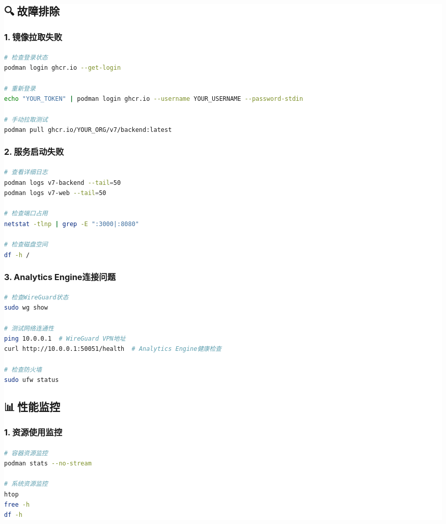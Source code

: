 ## 🔍 故障排除

### 1. 镜像拉取失败
```bash
# 检查登录状态
podman login ghcr.io --get-login

# 重新登录
echo "YOUR_TOKEN" | podman login ghcr.io --username YOUR_USERNAME --password-stdin

# 手动拉取测试
podman pull ghcr.io/YOUR_ORG/v7/backend:latest
```

### 2. 服务启动失败
```bash
# 查看详细日志
podman logs v7-backend --tail=50
podman logs v7-web --tail=50

# 检查端口占用
netstat -tlnp | grep -E ":3000|:8080"

# 检查磁盘空间
df -h /
```

### 3. Analytics Engine连接问题
```bash
# 检查WireGuard状态
sudo wg show

# 测试网络连通性
ping 10.0.0.1  # WireGuard VPN地址
curl http://10.0.0.1:50051/health  # Analytics Engine健康检查

# 检查防火墙
sudo ufw status
```

## 📊 性能监控

### 1. 资源使用监控
```bash
# 容器资源监控
podman stats --no-stream

# 系统资源监控
htop
free -h
df -h
```
